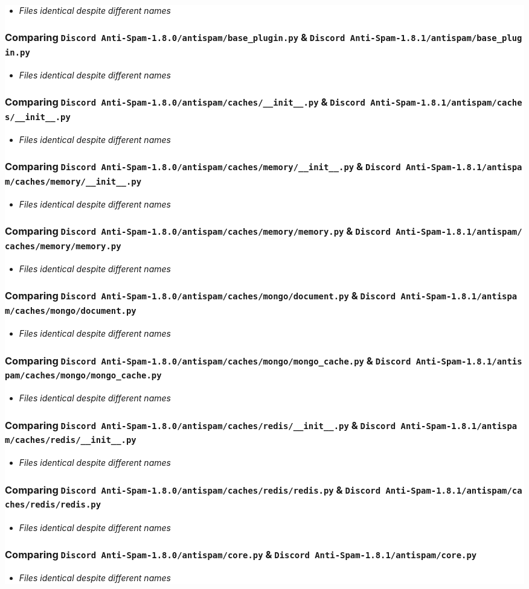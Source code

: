  * *Files identical despite different names*

### Comparing `Discord Anti-Spam-1.8.0/antispam/base_plugin.py` & `Discord Anti-Spam-1.8.1/antispam/base_plugin.py`

 * *Files identical despite different names*

### Comparing `Discord Anti-Spam-1.8.0/antispam/caches/__init__.py` & `Discord Anti-Spam-1.8.1/antispam/caches/__init__.py`

 * *Files identical despite different names*

### Comparing `Discord Anti-Spam-1.8.0/antispam/caches/memory/__init__.py` & `Discord Anti-Spam-1.8.1/antispam/caches/memory/__init__.py`

 * *Files identical despite different names*

### Comparing `Discord Anti-Spam-1.8.0/antispam/caches/memory/memory.py` & `Discord Anti-Spam-1.8.1/antispam/caches/memory/memory.py`

 * *Files identical despite different names*

### Comparing `Discord Anti-Spam-1.8.0/antispam/caches/mongo/document.py` & `Discord Anti-Spam-1.8.1/antispam/caches/mongo/document.py`

 * *Files identical despite different names*

### Comparing `Discord Anti-Spam-1.8.0/antispam/caches/mongo/mongo_cache.py` & `Discord Anti-Spam-1.8.1/antispam/caches/mongo/mongo_cache.py`

 * *Files identical despite different names*

### Comparing `Discord Anti-Spam-1.8.0/antispam/caches/redis/__init__.py` & `Discord Anti-Spam-1.8.1/antispam/caches/redis/__init__.py`

 * *Files identical despite different names*

### Comparing `Discord Anti-Spam-1.8.0/antispam/caches/redis/redis.py` & `Discord Anti-Spam-1.8.1/antispam/caches/redis/redis.py`

 * *Files identical despite different names*

### Comparing `Discord Anti-Spam-1.8.0/antispam/core.py` & `Discord Anti-Spam-1.8.1/antispam/core.py`

 * *Files identical despite different names*
